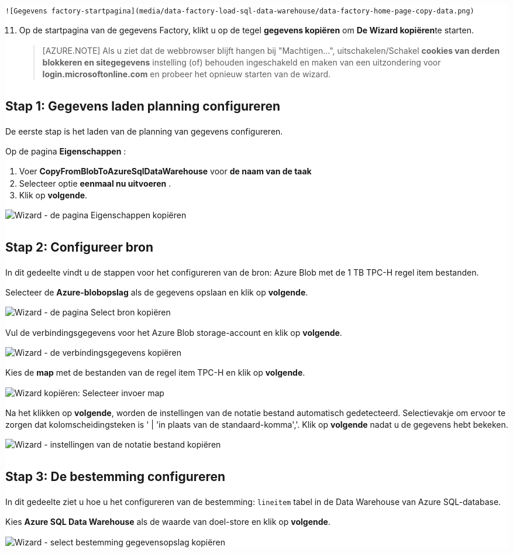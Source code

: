     ![Gegevens factory-startpagina](media/data-factory-load-sql-data-warehouse/data-factory-home-page-copy-data.png)
11. Op de startpagina van de gegevens Factory, klikt u op de tegel **gegevens kopiëren** om **De Wizard kopiëren**te starten. 

    > [AZURE.NOTE] Als u ziet dat de webbrowser blijft hangen bij "Machtigen...", uitschakelen/Schakel **cookies van derden blokkeren en sitegegevens** instelling (of) behouden ingeschakeld en maken van een uitzondering voor **login.microsoftonline.com** en probeer het opnieuw starten van de wizard.


## <a name="step-1-configure-data-loading-schedule"></a>Stap 1: Gegevens laden planning configureren
De eerste stap is het laden van de planning van gegevens configureren.  

Op de pagina **Eigenschappen** :
1. Voer **CopyFromBlobToAzureSqlDataWarehouse** voor **de naam van de taak**
2. Selecteer optie **eenmaal nu uitvoeren** .   
3. Klik op **volgende**.  

![Wizard - de pagina Eigenschappen kopiëren](media/data-factory-load-sql-data-warehouse/copy-wizard-properties-page.png)

## <a name="step-2-configure-source"></a>Stap 2: Configureer bron
In dit gedeelte vindt u de stappen voor het configureren van de bron: Azure Blob met de 1 TB TPC-H regel item bestanden.

Selecteer de **Azure-blobopslag** als de gegevens opslaan en klik op **volgende**.

![Wizard - de pagina Select bron kopiëren](media/data-factory-load-sql-data-warehouse/select-source-connection.png)

Vul de verbindingsgegevens voor het Azure Blob storage-account en klik op **volgende**.

![Wizard - de verbindingsgegevens kopiëren](media/data-factory-load-sql-data-warehouse/source-connection-info.png)

Kies de **map** met de bestanden van de regel item TPC-H en klik op **volgende**.

![Wizard kopiëren: Selecteer invoer map](media/data-factory-load-sql-data-warehouse/select-input-folder.png)

Na het klikken op **volgende**, worden de instellingen van de notatie bestand automatisch gedetecteerd.  Selectievakje om ervoor te zorgen dat kolomscheidingsteken is ' | 'in plaats van de standaard-komma','.  Klik op **volgende** nadat u de gegevens hebt bekeken.

![Wizard - instellingen van de notatie bestand kopiëren](media/data-factory-load-sql-data-warehouse/file-format-settings.png)

## <a name="step-3-configure-destination"></a>Stap 3: De bestemming configureren
In dit gedeelte ziet u hoe u het configureren van de bestemming: `lineitem` tabel in de Data Warehouse van Azure SQL-database.

Kies **Azure SQL Data Warehouse** als de waarde van doel-store en klik op **volgende**.

![Wizard - select bestemming gegevensopslag kopiëren](media/data-factory-load-sql-data-warehouse/select-destination-data-store.png)
